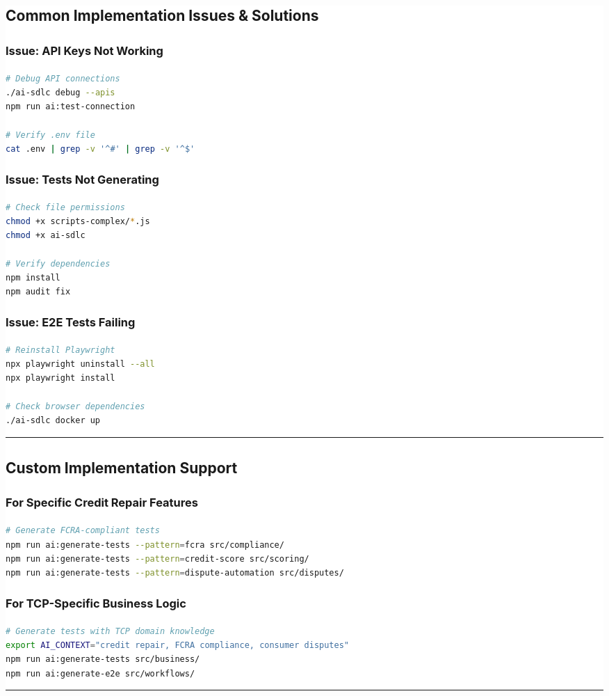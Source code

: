 
## Common Implementation Issues & Solutions

### Issue: API Keys Not Working

```bash
# Debug API connections
./ai-sdlc debug --apis
npm run ai:test-connection

# Verify .env file
cat .env | grep -v '^#' | grep -v '^$'
```

### Issue: Tests Not Generating

```bash
# Check file permissions
chmod +x scripts-complex/*.js
chmod +x ai-sdlc

# Verify dependencies
npm install
npm audit fix
```

### Issue: E2E Tests Failing

```bash
# Reinstall Playwright
npx playwright uninstall --all
npx playwright install

# Check browser dependencies
./ai-sdlc docker up
```

---

## Custom Implementation Support

### For Specific Credit Repair Features

```bash
# Generate FCRA-compliant tests
npm run ai:generate-tests --pattern=fcra src/compliance/
npm run ai:generate-tests --pattern=credit-score src/scoring/
npm run ai:generate-tests --pattern=dispute-automation src/disputes/
```

### For TCP-Specific Business Logic

```bash
# Generate tests with TCP domain knowledge
export AI_CONTEXT="credit repair, FCRA compliance, consumer disputes"
npm run ai:generate-tests src/business/
npm run ai:generate-e2e src/workflows/
```

---